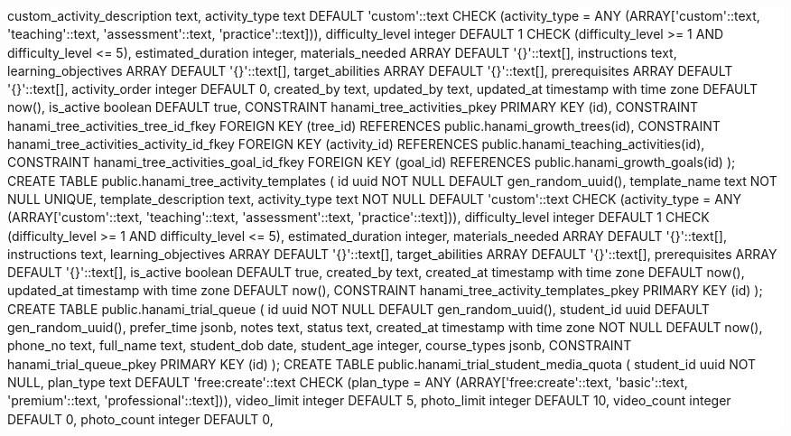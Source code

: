   custom_activity_description text,
  activity_type text DEFAULT 'custom'::text CHECK (activity_type = ANY (ARRAY['custom'::text, 'teaching'::text, 'assessment'::text, 'practice'::text])),
  difficulty_level integer DEFAULT 1 CHECK (difficulty_level >= 1 AND difficulty_level <= 5),
  estimated_duration integer,
  materials_needed ARRAY DEFAULT '{}'::text[],
  instructions text,
  learning_objectives ARRAY DEFAULT '{}'::text[],
  target_abilities ARRAY DEFAULT '{}'::text[],
  prerequisites ARRAY DEFAULT '{}'::text[],
  activity_order integer DEFAULT 0,
  created_by text,
  updated_by text,
  updated_at timestamp with time zone DEFAULT now(),
  is_active boolean DEFAULT true,
  CONSTRAINT hanami_tree_activities_pkey PRIMARY KEY (id),
  CONSTRAINT hanami_tree_activities_tree_id_fkey FOREIGN KEY (tree_id) REFERENCES public.hanami_growth_trees(id),
  CONSTRAINT hanami_tree_activities_activity_id_fkey FOREIGN KEY (activity_id) REFERENCES public.hanami_teaching_activities(id),
  CONSTRAINT hanami_tree_activities_goal_id_fkey FOREIGN KEY (goal_id) REFERENCES public.hanami_growth_goals(id)
);
CREATE TABLE public.hanami_tree_activity_templates (
  id uuid NOT NULL DEFAULT gen_random_uuid(),
  template_name text NOT NULL UNIQUE,
  template_description text,
  activity_type text NOT NULL DEFAULT 'custom'::text CHECK (activity_type = ANY (ARRAY['custom'::text, 'teaching'::text, 'assessment'::text, 'practice'::text])),
  difficulty_level integer DEFAULT 1 CHECK (difficulty_level >= 1 AND difficulty_level <= 5),
  estimated_duration integer,
  materials_needed ARRAY DEFAULT '{}'::text[],
  instructions text,
  learning_objectives ARRAY DEFAULT '{}'::text[],
  target_abilities ARRAY DEFAULT '{}'::text[],
  prerequisites ARRAY DEFAULT '{}'::text[],
  is_active boolean DEFAULT true,
  created_by text,
  created_at timestamp with time zone DEFAULT now(),
  updated_at timestamp with time zone DEFAULT now(),
  CONSTRAINT hanami_tree_activity_templates_pkey PRIMARY KEY (id)
);
CREATE TABLE public.hanami_trial_queue (
  id uuid NOT NULL DEFAULT gen_random_uuid(),
  student_id uuid DEFAULT gen_random_uuid(),
  prefer_time jsonb,
  notes text,
  status text,
  created_at timestamp with time zone NOT NULL DEFAULT now(),
  phone_no text,
  full_name text,
  student_dob date,
  student_age integer,
  course_types jsonb,
  CONSTRAINT hanami_trial_queue_pkey PRIMARY KEY (id)
);
CREATE TABLE public.hanami_trial_student_media_quota (
  student_id uuid NOT NULL,
  plan_type text DEFAULT 'free:create'::text CHECK (plan_type = ANY (ARRAY['free:create'::text, 'basic'::text, 'premium'::text, 'professional'::text])),
  video_limit integer DEFAULT 5,
  photo_limit integer DEFAULT 10,
  video_count integer DEFAULT 0,
  photo_count integer DEFAULT 0,